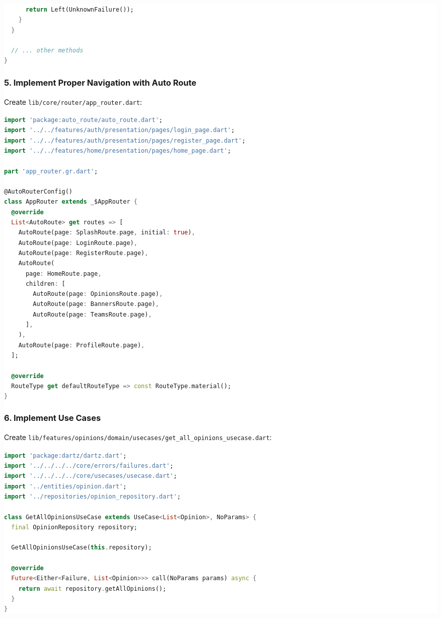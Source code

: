 ```dart
      return Left(UnknownFailure());
    }
  }

  // ... other methods
}
```

### 5. **Implement Proper Navigation with Auto Route**

Create `lib/core/router/app_router.dart`:

```dart
import 'package:auto_route/auto_route.dart';
import '../../features/auth/presentation/pages/login_page.dart';
import '../../features/auth/presentation/pages/register_page.dart';
import '../../features/home/presentation/pages/home_page.dart';

part 'app_router.gr.dart';

@AutoRouterConfig()
class AppRouter extends _$AppRouter {
  @override
  List<AutoRoute> get routes => [
    AutoRoute(page: SplashRoute.page, initial: true),
    AutoRoute(page: LoginRoute.page),
    AutoRoute(page: RegisterRoute.page),
    AutoRoute(
      page: HomeRoute.page,
      children: [
        AutoRoute(page: OpinionsRoute.page),
        AutoRoute(page: BannersRoute.page),
        AutoRoute(page: TeamsRoute.page),
      ],
    ),
    AutoRoute(page: ProfileRoute.page),
  ];

  @override
  RouteType get defaultRouteType => const RouteType.material();
}
```

### 6. **Implement Use Cases**

Create `lib/features/opinions/domain/usecases/get_all_opinions_usecase.dart`:

```dart
import 'package:dartz/dartz.dart';
import '../../../../core/errors/failures.dart';
import '../../../../core/usecases/usecase.dart';
import '../entities/opinion.dart';
import '../repositories/opinion_repository.dart';

class GetAllOpinionsUseCase extends UseCase<List<Opinion>, NoParams> {
  final OpinionRepository repository;

  GetAllOpinionsUseCase(this.repository);

  @override
  Future<Either<Failure, List<Opinion>>> call(NoParams params) async {
    return await repository.getAllOpinions();
  }
}
```